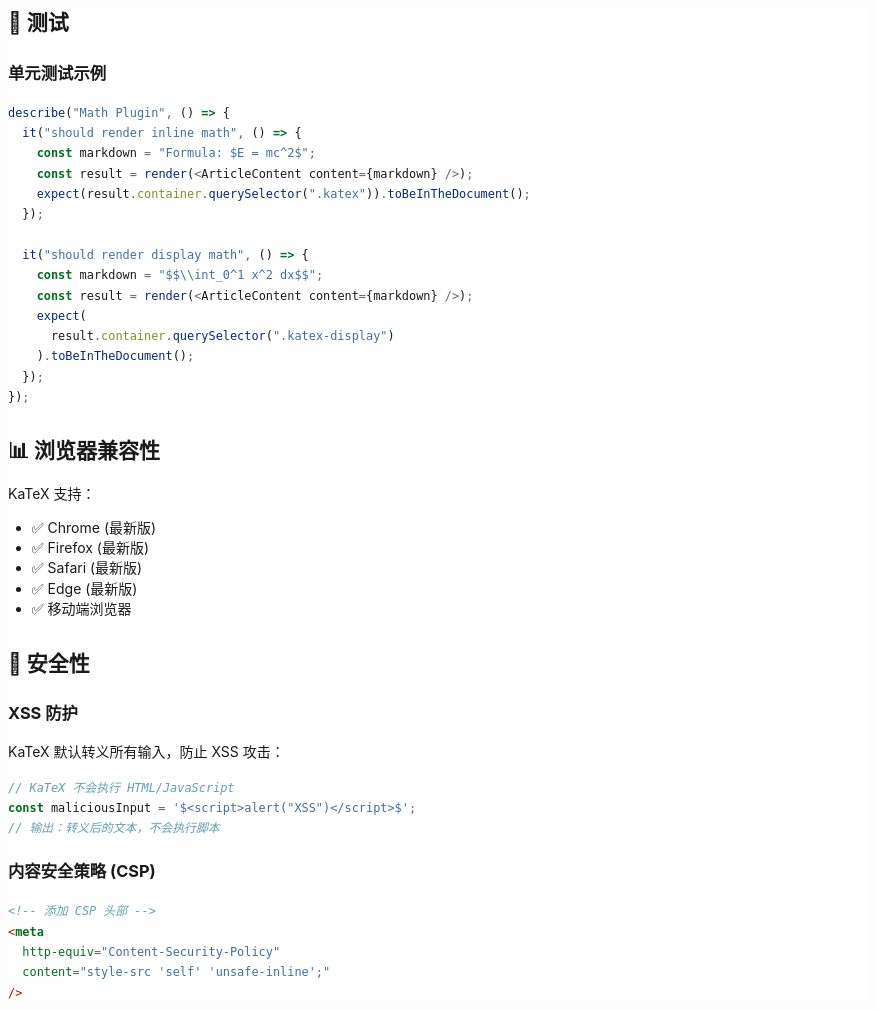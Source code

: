 ## 🧪 测试

### 单元测试示例

```typescript
describe("Math Plugin", () => {
  it("should render inline math", () => {
    const markdown = "Formula: $E = mc^2$";
    const result = render(<ArticleContent content={markdown} />);
    expect(result.container.querySelector(".katex")).toBeInTheDocument();
  });

  it("should render display math", () => {
    const markdown = "$$\\int_0^1 x^2 dx$$";
    const result = render(<ArticleContent content={markdown} />);
    expect(
      result.container.querySelector(".katex-display")
    ).toBeInTheDocument();
  });
});
```

## 📊 浏览器兼容性

KaTeX 支持：

- ✅ Chrome (最新版)
- ✅ Firefox (最新版)
- ✅ Safari (最新版)
- ✅ Edge (最新版)
- ✅ 移动端浏览器

## 🔐 安全性

### XSS 防护

KaTeX 默认转义所有输入，防止 XSS 攻击：

```typescript
// KaTeX 不会执行 HTML/JavaScript
const maliciousInput = '$<script>alert("XSS")</script>$';
// 输出：转义后的文本，不会执行脚本
```

### 内容安全策略 (CSP)

```html
<!-- 添加 CSP 头部 -->
<meta
  http-equiv="Content-Security-Policy"
  content="style-src 'self' 'unsafe-inline';"
/>
```
